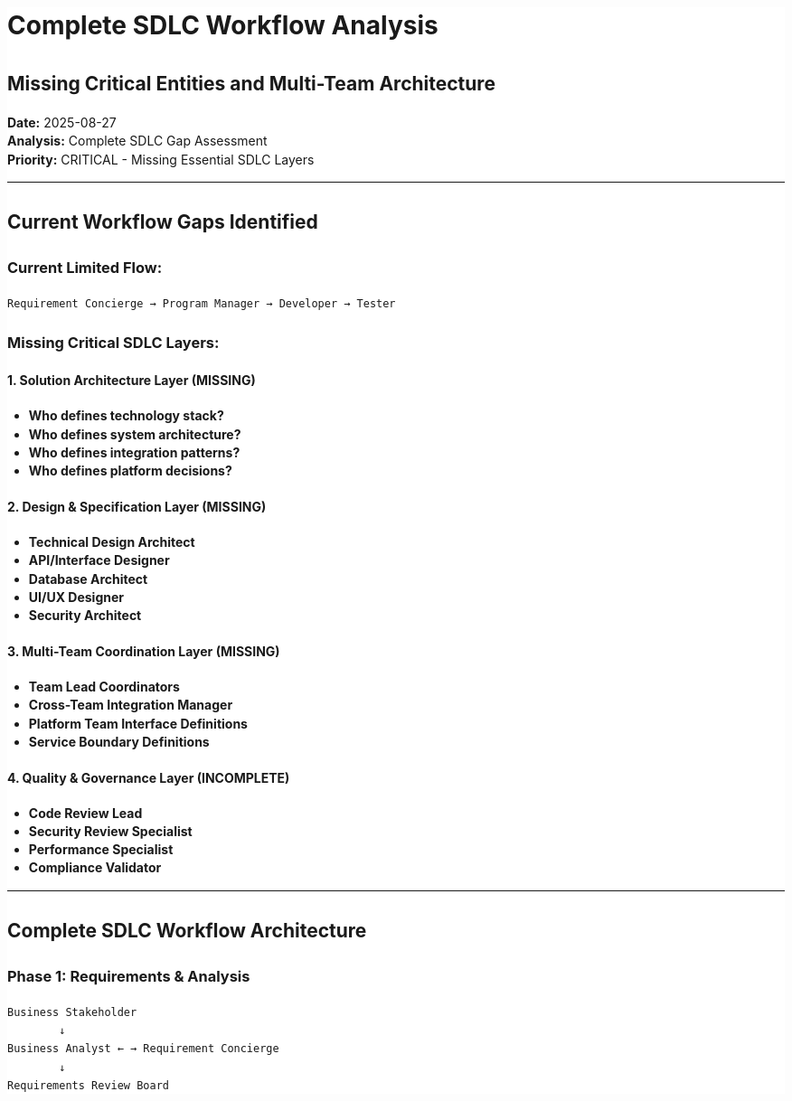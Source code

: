 # Complete SDLC Workflow Analysis
## Missing Critical Entities and Multi-Team Architecture

**Date:** 2025-08-27  
**Analysis:** Complete SDLC Gap Assessment  
**Priority:** CRITICAL - Missing Essential SDLC Layers

---

## Current Workflow Gaps Identified

### Current Limited Flow:
```
Requirement Concierge → Program Manager → Developer → Tester
```

### Missing Critical SDLC Layers:

#### 1. **Solution Architecture Layer** (MISSING)
- **Who defines technology stack?**
- **Who defines system architecture?** 
- **Who defines integration patterns?**
- **Who defines platform decisions?**

#### 2. **Design & Specification Layer** (MISSING)
- **Technical Design Architect**
- **API/Interface Designer** 
- **Database Architect**
- **UI/UX Designer**
- **Security Architect**

#### 3. **Multi-Team Coordination Layer** (MISSING)
- **Team Lead Coordinators**
- **Cross-Team Integration Manager**
- **Platform Team Interface Definitions**
- **Service Boundary Definitions**

#### 4. **Quality & Governance Layer** (INCOMPLETE)
- **Code Review Lead**
- **Security Review Specialist**  
- **Performance Specialist**
- **Compliance Validator**

---

## Complete SDLC Workflow Architecture

### **Phase 1: Requirements & Analysis**
```
Business Stakeholder
        ↓
Business Analyst ← → Requirement Concierge
        ↓
Requirements Review Board
```
